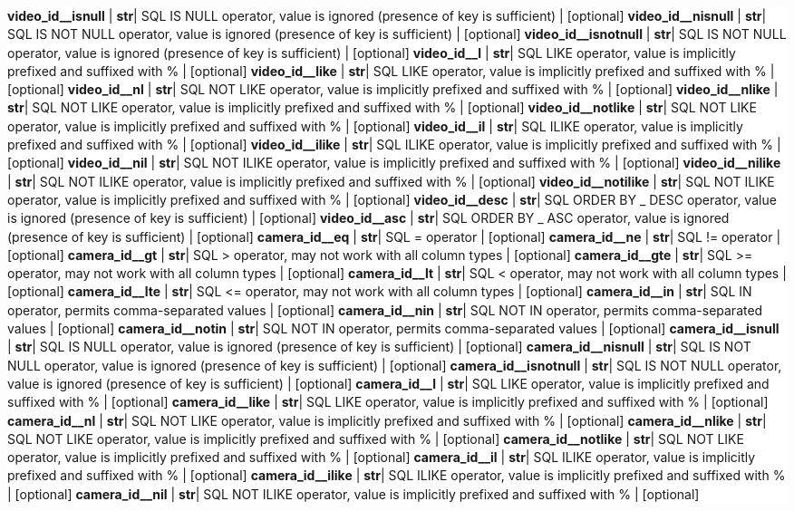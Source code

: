  **video_id__isnull** | **str**| SQL IS NULL operator, value is ignored (presence of key is sufficient) | [optional] 
 **video_id__nisnull** | **str**| SQL IS NOT NULL operator, value is ignored (presence of key is sufficient) | [optional] 
 **video_id__isnotnull** | **str**| SQL IS NOT NULL operator, value is ignored (presence of key is sufficient) | [optional] 
 **video_id__l** | **str**| SQL LIKE operator, value is implicitly prefixed and suffixed with % | [optional] 
 **video_id__like** | **str**| SQL LIKE operator, value is implicitly prefixed and suffixed with % | [optional] 
 **video_id__nl** | **str**| SQL NOT LIKE operator, value is implicitly prefixed and suffixed with % | [optional] 
 **video_id__nlike** | **str**| SQL NOT LIKE operator, value is implicitly prefixed and suffixed with % | [optional] 
 **video_id__notlike** | **str**| SQL NOT LIKE operator, value is implicitly prefixed and suffixed with % | [optional] 
 **video_id__il** | **str**| SQL ILIKE operator, value is implicitly prefixed and suffixed with % | [optional] 
 **video_id__ilike** | **str**| SQL ILIKE operator, value is implicitly prefixed and suffixed with % | [optional] 
 **video_id__nil** | **str**| SQL NOT ILIKE operator, value is implicitly prefixed and suffixed with % | [optional] 
 **video_id__nilike** | **str**| SQL NOT ILIKE operator, value is implicitly prefixed and suffixed with % | [optional] 
 **video_id__notilike** | **str**| SQL NOT ILIKE operator, value is implicitly prefixed and suffixed with % | [optional] 
 **video_id__desc** | **str**| SQL ORDER BY _ DESC operator, value is ignored (presence of key is sufficient) | [optional] 
 **video_id__asc** | **str**| SQL ORDER BY _ ASC operator, value is ignored (presence of key is sufficient) | [optional] 
 **camera_id__eq** | **str**| SQL &#x3D; operator | [optional] 
 **camera_id__ne** | **str**| SQL !&#x3D; operator | [optional] 
 **camera_id__gt** | **str**| SQL &gt; operator, may not work with all column types | [optional] 
 **camera_id__gte** | **str**| SQL &gt;&#x3D; operator, may not work with all column types | [optional] 
 **camera_id__lt** | **str**| SQL &lt; operator, may not work with all column types | [optional] 
 **camera_id__lte** | **str**| SQL &lt;&#x3D; operator, may not work with all column types | [optional] 
 **camera_id__in** | **str**| SQL IN operator, permits comma-separated values | [optional] 
 **camera_id__nin** | **str**| SQL NOT IN operator, permits comma-separated values | [optional] 
 **camera_id__notin** | **str**| SQL NOT IN operator, permits comma-separated values | [optional] 
 **camera_id__isnull** | **str**| SQL IS NULL operator, value is ignored (presence of key is sufficient) | [optional] 
 **camera_id__nisnull** | **str**| SQL IS NOT NULL operator, value is ignored (presence of key is sufficient) | [optional] 
 **camera_id__isnotnull** | **str**| SQL IS NOT NULL operator, value is ignored (presence of key is sufficient) | [optional] 
 **camera_id__l** | **str**| SQL LIKE operator, value is implicitly prefixed and suffixed with % | [optional] 
 **camera_id__like** | **str**| SQL LIKE operator, value is implicitly prefixed and suffixed with % | [optional] 
 **camera_id__nl** | **str**| SQL NOT LIKE operator, value is implicitly prefixed and suffixed with % | [optional] 
 **camera_id__nlike** | **str**| SQL NOT LIKE operator, value is implicitly prefixed and suffixed with % | [optional] 
 **camera_id__notlike** | **str**| SQL NOT LIKE operator, value is implicitly prefixed and suffixed with % | [optional] 
 **camera_id__il** | **str**| SQL ILIKE operator, value is implicitly prefixed and suffixed with % | [optional] 
 **camera_id__ilike** | **str**| SQL ILIKE operator, value is implicitly prefixed and suffixed with % | [optional] 
 **camera_id__nil** | **str**| SQL NOT ILIKE operator, value is implicitly prefixed and suffixed with % | [optional] 